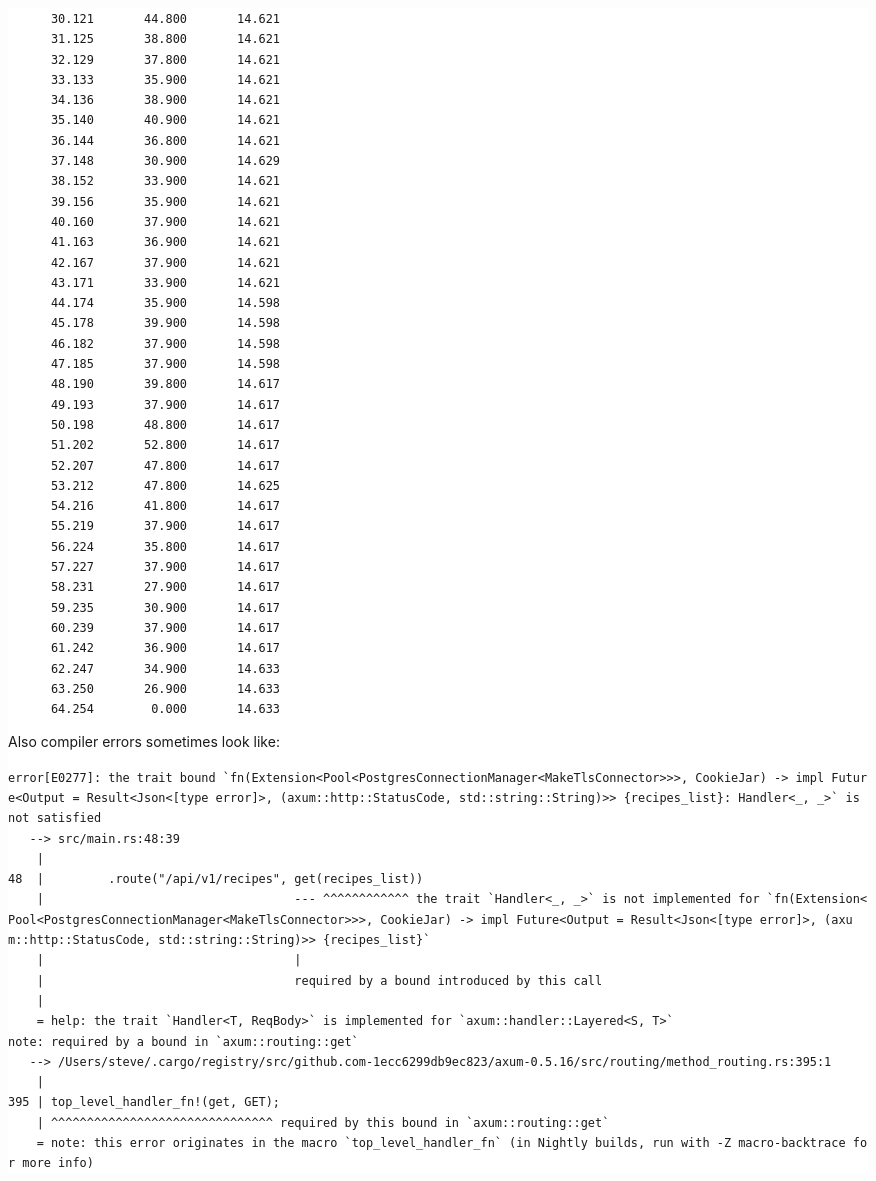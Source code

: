 ```
      30.121       44.800       14.621
      31.125       38.800       14.621
      32.129       37.800       14.621
      33.133       35.900       14.621
      34.136       38.900       14.621
      35.140       40.900       14.621
      36.144       36.800       14.621
      37.148       30.900       14.629
      38.152       33.900       14.621
      39.156       35.900       14.621
      40.160       37.900       14.621
      41.163       36.900       14.621
      42.167       37.900       14.621
      43.171       33.900       14.621
      44.174       35.900       14.598
      45.178       39.900       14.598
      46.182       37.900       14.598
      47.185       37.900       14.598
      48.190       39.800       14.617
      49.193       37.900       14.617
      50.198       48.800       14.617
      51.202       52.800       14.617
      52.207       47.800       14.617
      53.212       47.800       14.625
      54.216       41.800       14.617
      55.219       37.900       14.617
      56.224       35.800       14.617
      57.227       37.900       14.617
      58.231       27.900       14.617
      59.235       30.900       14.617
      60.239       37.900       14.617
      61.242       36.900       14.617
      62.247       34.900       14.633
      63.250       26.900       14.633
      64.254        0.000       14.633
```

Also compiler errors sometimes look like:

```
error[E0277]: the trait bound `fn(Extension<Pool<PostgresConnectionManager<MakeTlsConnector>>>, CookieJar) -> impl Future<Output = Result<Json<[type error]>, (axum::http::StatusCode, std::string::String)>> {recipes_list}: Handler<_, _>` is not satisfied
   --> src/main.rs:48:39
    |
48  |         .route("/api/v1/recipes", get(recipes_list))
    |                                   --- ^^^^^^^^^^^^ the trait `Handler<_, _>` is not implemented for `fn(Extension<Pool<PostgresConnectionManager<MakeTlsConnector>>>, CookieJar) -> impl Future<Output = Result<Json<[type error]>, (axum::http::StatusCode, std::string::String)>> {recipes_list}`
    |                                   |
    |                                   required by a bound introduced by this call
    |
    = help: the trait `Handler<T, ReqBody>` is implemented for `axum::handler::Layered<S, T>`
note: required by a bound in `axum::routing::get`
   --> /Users/steve/.cargo/registry/src/github.com-1ecc6299db9ec823/axum-0.5.16/src/routing/method_routing.rs:395:1
    |
395 | top_level_handler_fn!(get, GET);
    | ^^^^^^^^^^^^^^^^^^^^^^^^^^^^^^^ required by this bound in `axum::routing::get`
    = note: this error originates in the macro `top_level_handler_fn` (in Nightly builds, run with -Z macro-backtrace for more info)
```
